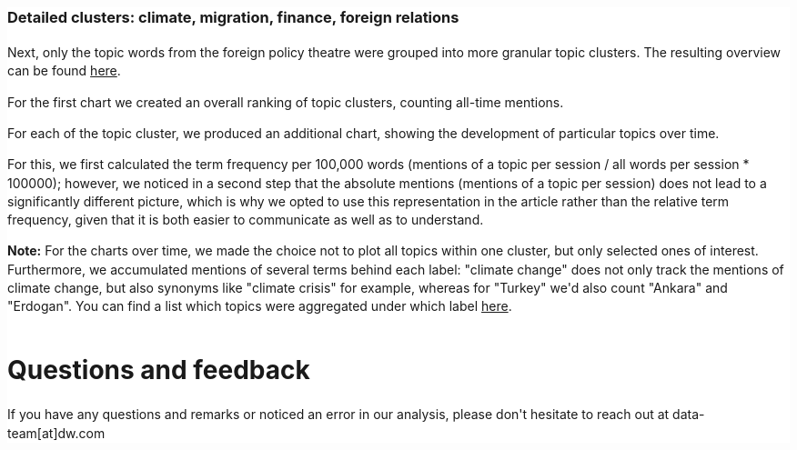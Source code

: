 ### Detailed clusters: climate, migration, finance, foreign relations

Next, only the topic words from the foreign policy theatre were grouped into more granular topic clusters. The resulting overview can be found [here](data/TopicWords-Clustered.csv).

For the first chart we created an overall ranking of topic clusters, counting all-time mentions.

For each of the topic cluster, we produced an additional chart, showing the development of particular topics over time.

For this, we first calculated the term frequency per 100,000 words (mentions of a topic per session / all words per session * 100000); however, we noticed in a second step that the absolute mentions (mentions of a topic per session) does not lead to a significantly different picture, which is why we opted to use this representation in the article rather than the relative term frequency, given that it is both easier to communicate as well as to understand.

**Note:** For the charts over time, we made the choice not to plot all topics within one cluster, but only selected ones of interest. Furthermore, we accumulated mentions of several terms behind each label: "climate change" does not only track the mentions of climate change, but also synonyms like "climate crisis" for example, whereas for "Turkey" we'd also count "Ankara" and "Erdogan". You can find a list which topics were aggregated under which label [here](data/TopicCluster-Labels.csv).

# Questions and feedback

If you have any questions and remarks or noticed an error in our analysis, please don't hesitate to reach out at data-team[at]dw.com